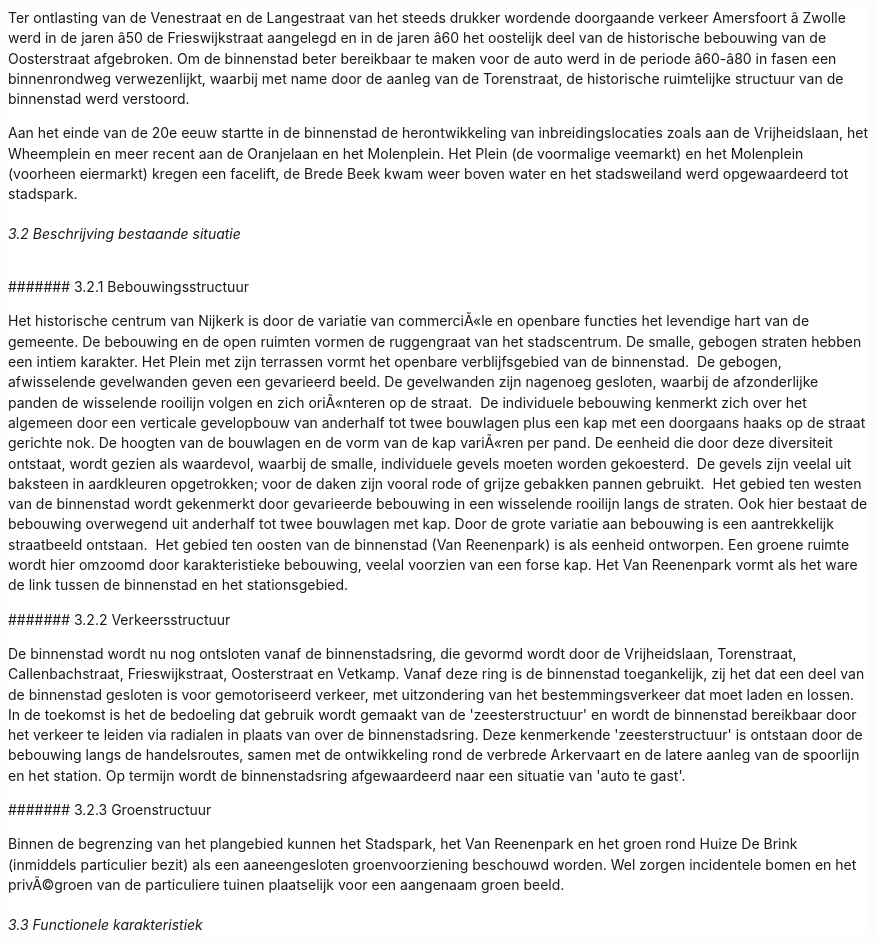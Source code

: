 Ter ontlasting van de Venestraat en de Langestraat van het steeds drukker wordende doorgaande verkeer Amersfoort â Zwolle werd in de jaren â50 de Frieswijkstraat aangelegd en in de jaren â60 het oostelijk deel van de historische bebouwing van de Oosterstraat afgebroken. Om de binnenstad beter bereikbaar te maken voor de auto werd in de periode â60\-â80 in fasen een binnenrondweg verwezenlijkt, waarbij met name door de aanleg van de Torenstraat, de historische ruimtelijke structuur van de binnenstad werd verstoord.

Aan het einde van de 20e eeuw startte in de binnenstad de herontwikkeling van inbreidingslocaties zoals aan de Vrijheidslaan, het Wheemplein en meer recent aan de Oranjelaan en het Molenplein. Het Plein (de voormalige veemarkt) en het Molenplein (voorheen eiermarkt) kregen een facelift, de Brede Beek kwam weer boven water en het stadsweiland werd opgewaardeerd tot stadspark.

###### 3\.2 Beschrijving bestaande situatie

####### 3\.2\.1 Bebouwingsstructuur

Het historische centrum van Nijkerk is door de variatie van commerciÃ«le en openbare functies het levendige hart van de gemeente. De bebouwing en de open ruimten vormen de ruggengraat van het stadscentrum. De smalle, gebogen straten hebben een intiem karakter. Het Plein met zijn terrassen vormt het openbare verblijfsgebied van de binnenstad.  De gebogen, afwisselende gevelwanden geven een gevarieerd beeld. De gevelwanden zijn nagenoeg gesloten, waarbij de afzonderlijke panden de wisselende rooilijn volgen en zich oriÃ«nteren op de straat.  De individuele bebouwing kenmerkt zich over het algemeen door een verticale gevelopbouw van anderhalf tot twee bouwlagen plus een kap met een doorgaans haaks op de straat gerichte nok. De hoogten van de bouwlagen en de vorm van de kap variÃ«ren per pand. De eenheid die door deze diversiteit ontstaat, wordt gezien als waardevol, waarbij de smalle, individuele gevels moeten worden gekoesterd.  De gevels zijn veelal uit baksteen in aardkleuren opgetrokken; voor de daken zijn vooral rode of grijze gebakken pannen gebruikt.  Het gebied ten westen van de binnenstad wordt gekenmerkt door gevarieerde bebouwing in een wisselende rooilijn langs de straten. Ook hier bestaat de bebouwing overwegend uit anderhalf tot twee bouwlagen met kap. Door de grote variatie aan bebouwing is een aantrekkelijk straatbeeld ontstaan.  Het gebied ten oosten van de binnenstad (Van Reenenpark) is als eenheid ontworpen. Een groene ruimte wordt hier omzoomd door karakteristieke bebouwing, veelal voorzien van een forse kap. Het Van Reenenpark vormt als het ware de link tussen de binnenstad en het stationsgebied.

####### 3\.2\.2 Verkeersstructuur

De binnenstad wordt nu nog ontsloten vanaf de binnenstadsring, die gevormd wordt door de Vrijheidslaan, Torenstraat, Callenbachstraat, Frieswijkstraat, Oosterstraat en Vetkamp. Vanaf deze ring is de binnenstad toegankelijk, zij het dat een deel van de binnenstad gesloten is voor gemotoriseerd verkeer, met uitzondering van het bestemmingsverkeer dat moet laden en lossen.  In de toekomst is het de bedoeling dat gebruik wordt gemaakt van de 'zeesterstructuur' en wordt de binnenstad bereikbaar door het verkeer te leiden via radialen in plaats van over de binnenstadsring. Deze kenmerkende 'zeesterstructuur' is ontstaan door de bebouwing langs de handelsroutes, samen met de ontwikkeling rond de verbrede Arkervaart en de latere aanleg van de spoorlijn en het station. Op termijn wordt de binnenstadsring afgewaardeerd naar een situatie van 'auto te gast'.

####### 3\.2\.3 Groenstructuur

Binnen de begrenzing van het plangebied kunnen het Stadspark, het Van Reenenpark en het groen rond Huize De Brink (inmiddels particulier bezit) als een aaneengesloten groenvoorziening beschouwd worden. Wel zorgen incidentele bomen en het privÃ©groen van de particuliere tuinen plaatselijk voor een aangenaam groen beeld.

###### 3\.3 Functionele karakteristiek

